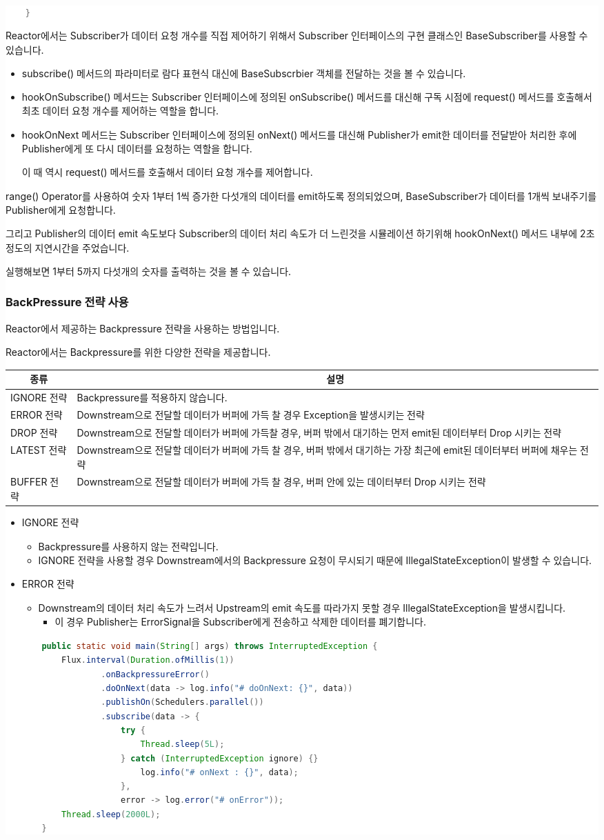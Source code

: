 ```java
    }
```

Reactor에서는 Subscriber가 데이터 요청 개수를 직접 제어하기 위해서 Subscriber 인터페이스의 구현 클래스인 BaseSubscriber를 사용할 수 있습니다.

- subscribe() 메서드의 파라미터로 람다 표현식 대신에 BaseSubscrbier 객체를 전달하는 것을 볼 수 있습니다.
- hookOnSubscribe() 메서드는 Subscriber 인터페이스에 정의된 onSubscribe() 메서드를 대신해 구독 시점에 request() 메서드를 호출해서 최초 데이터 요청 개수를 제어하는 역할을 합니다.
- hookOnNext 메서드는 Subscriber 인터페이스에 정의된 onNext() 메서드를 대신해 Publisher가 emit한 데이터를 전달받아 처리한 후에 Publisher에게 또 다시 데이터를 요청하는 역할을 합니다.

  이 때 역시 request() 메서드를 호출해서 데이터 요청 개수를 제어합니다.


range() Operator를 사용하여 숫자 1부터 1씩 증가한 다섯개의 데이터를 emit하도록 정의되었으며, BaseSubscriber가 데이터를 1개씩 보내주기를 Publisher에게 요청합니다.

그리고 Publisher의 데이터 emit 속도보다 Subscriber의 데이터 처리 속도가 더 느린것을 시뮬레이션 하기위해 hookOnNext() 메서드 내부에 2초 정도의 지연시간을 주었습니다.

실행해보면 1부터 5까지 다섯개의 숫자를 출력하는 것을 볼 수 있습니다.

### BackPressure 전략 사용

Reactor에서 제공하는 Backpressure 전략을 사용하는 방법입니다.

Reactor에서는 Backpressure를 위한 다양한 전략을 제공합니다.

| 종류 | 설명 |
| --- | --- |
| IGNORE 전략 | Backpressure를 적용하지 않습니다. |
| ERROR 전략 | Downstream으로 전달할 데이터가 버퍼에 가득 찰 경우 Exception을 발생시키는 전략 |
| DROP 전략 | Downstream으로 전달할 데이터가 버퍼에 가득찰 경우, 버퍼 밖에서 대기하는 먼저 emit된 데이터부터 Drop 시키는 전략 |
| LATEST 전략 | Downstream으로 전달할 데이터가 버퍼에 가득 찰 경우, 버퍼 밖에서 대기하는 가장 최근에 emit된 데이터부터 버퍼에 채우는 전략 |
| BUFFER 전략 | Downstream으로 전달할 데이터가 버퍼에 가득 찰 경우, 버퍼 안에 있는 데이터부터 Drop 시키는 전략 |
- IGNORE 전략
    - Backpressure를 사용하지 않는 전략입니다.
    - IGNORE 전략을 사용할 경우 Downstream에서의 Backpressure 요청이 무시되기 때문에 IllegalStateException이 발생할 수 있습니다.
- ERROR 전략
    - Downstream의 데이터 처리 속도가 느려서 Upstream의 emit 속도를 따라가지 못할 경우 IllegalStateException을 발생시킵니다.
        - 이 경우 Publisher는 ErrorSignal을 Subscriber에게 전송하고 삭제한 데이터를 폐기합니다.

    ```java
        public static void main(String[] args) throws InterruptedException {
            Flux.interval(Duration.ofMillis(1))
                    .onBackpressureError()
                    .doOnNext(data -> log.info("# doOnNext: {}", data))
                    .publishOn(Schedulers.parallel())
                    .subscribe(data -> {
                        try {
                            Thread.sleep(5L);
                        } catch (InterruptedException ignore) {}
                            log.info("# onNext : {}", data);
                        },
                        error -> log.error("# onError"));
            Thread.sleep(2000L);
        }
    ```
